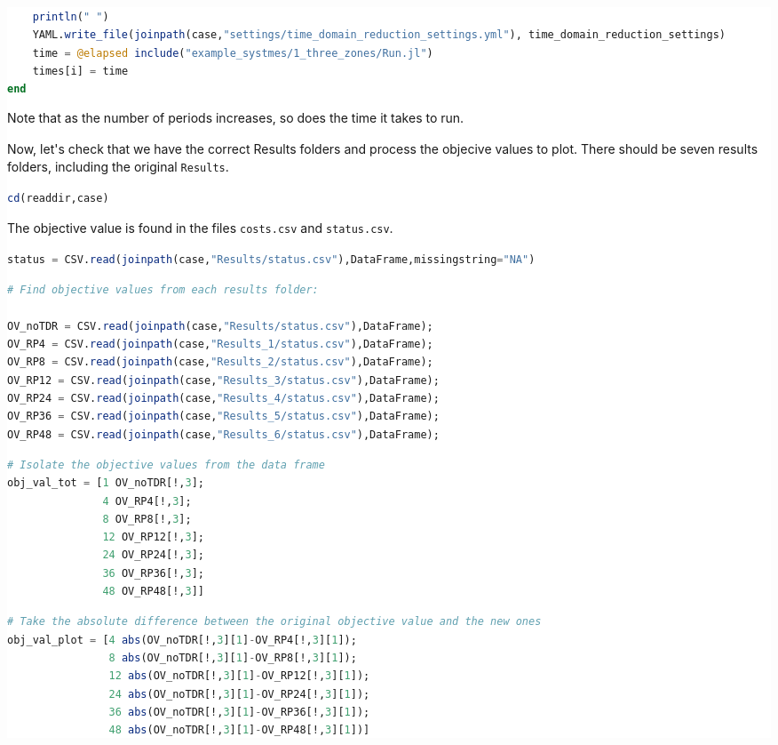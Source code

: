 ```julia
    println(" ")
    YAML.write_file(joinpath(case,"settings/time_domain_reduction_settings.yml"), time_domain_reduction_settings)
    time = @elapsed include("example_systmes/1_three_zones/Run.jl")
    times[i] = time
end
```

Note that as the number of periods increases, so does the time it takes to run.

Now, let's check that we have the correct Results folders and process the objecive values to plot. There should be seven results folders, including the original `Results`.


```julia
cd(readdir,case)
```

The objective value is found in the files `costs.csv` and `status.csv`.


```julia
status = CSV.read(joinpath(case,"Results/status.csv"),DataFrame,missingstring="NA")
```


```julia
# Find objective values from each results folder:

OV_noTDR = CSV.read(joinpath(case,"Results/status.csv"),DataFrame);
OV_RP4 = CSV.read(joinpath(case,"Results_1/status.csv"),DataFrame);
OV_RP8 = CSV.read(joinpath(case,"Results_2/status.csv"),DataFrame);
OV_RP12 = CSV.read(joinpath(case,"Results_3/status.csv"),DataFrame);
OV_RP24 = CSV.read(joinpath(case,"Results_4/status.csv"),DataFrame);
OV_RP36 = CSV.read(joinpath(case,"Results_5/status.csv"),DataFrame);
OV_RP48 = CSV.read(joinpath(case,"Results_6/status.csv"),DataFrame);
```


```julia
# Isolate the objective values from the data frame
obj_val_tot = [1 OV_noTDR[!,3]; 
               4 OV_RP4[!,3];
               8 OV_RP8[!,3];
               12 OV_RP12[!,3]; 
               24 OV_RP24[!,3]; 
               36 OV_RP36[!,3]; 
               48 OV_RP48[!,3]]
```


```julia
# Take the absolute difference between the original objective value and the new ones
obj_val_plot = [4 abs(OV_noTDR[!,3][1]-OV_RP4[!,3][1]); 
                8 abs(OV_noTDR[!,3][1]-OV_RP8[!,3][1]); 
                12 abs(OV_noTDR[!,3][1]-OV_RP12[!,3][1]);
                24 abs(OV_noTDR[!,3][1]-OV_RP24[!,3][1]); 
                36 abs(OV_noTDR[!,3][1]-OV_RP36[!,3][1]); 
                48 abs(OV_noTDR[!,3][1]-OV_RP48[!,3][1])]
```

